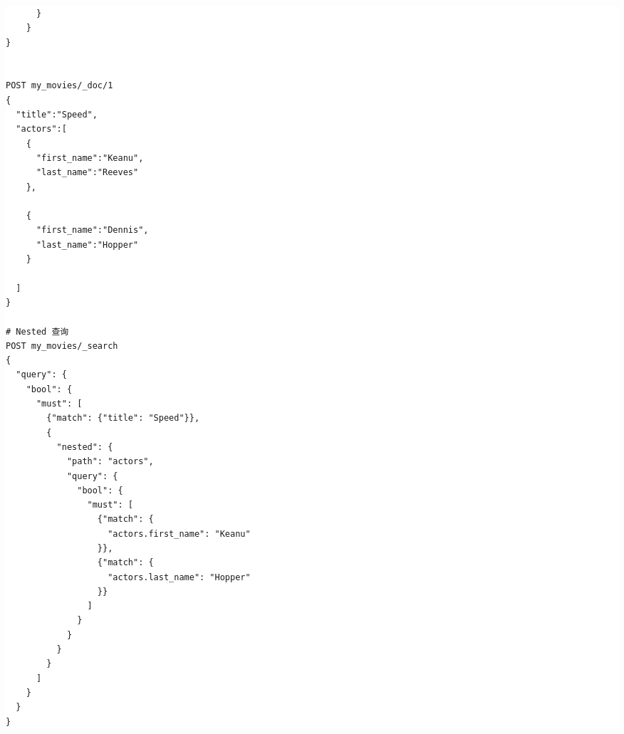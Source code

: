 ```
      }
    }
}


POST my_movies/_doc/1
{
  "title":"Speed",
  "actors":[
    {
      "first_name":"Keanu",
      "last_name":"Reeves"
    },

    {
      "first_name":"Dennis",
      "last_name":"Hopper"
    }

  ]
}

# Nested 查询
POST my_movies/_search
{
  "query": {
    "bool": {
      "must": [
        {"match": {"title": "Speed"}},
        {
          "nested": {
            "path": "actors",
            "query": {
              "bool": {
                "must": [
                  {"match": {
                    "actors.first_name": "Keanu"
                  }},
                  {"match": {
                    "actors.last_name": "Hopper"
                  }}
                ]
              }
            }
          }
        }
      ]
    }
  }
}
```
